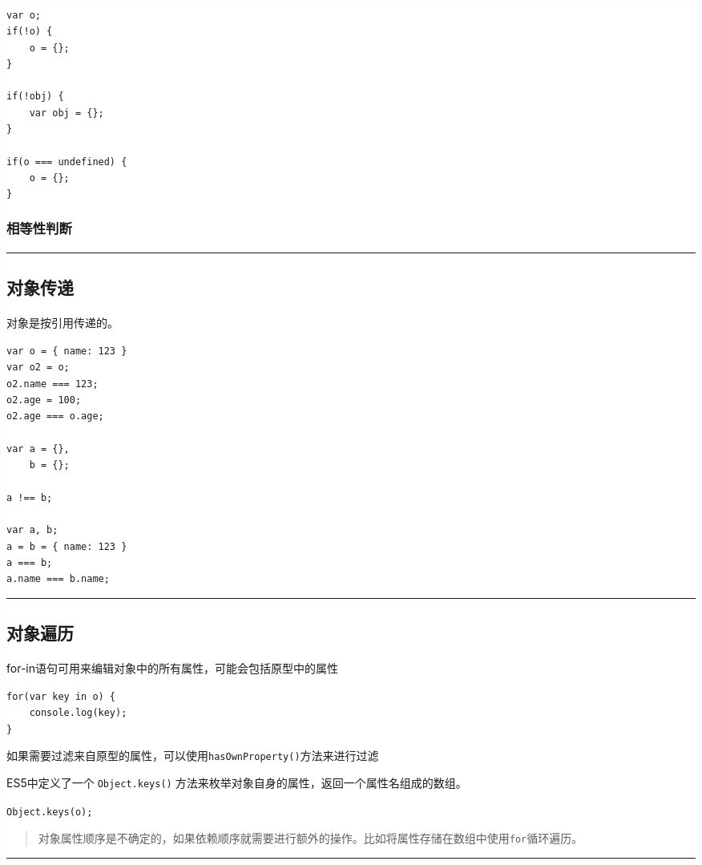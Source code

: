 	var o;
	if(!o) {
		o = {};
	}

	if(!obj) {
		var obj = {};
	}

	if(o === undefined) {
		o = {};
	}

### 相等性判断

******************************

## 对象传递

对象是按引用传递的。

	var o = { name: 123 }
	var o2 = o;
	o2.name === 123;
	o2.age = 100;
	o2.age === o.age;

	var a = {},
		b = {};

	a !== b;

	var a, b;
	a = b = { name: 123 }
	a === b;
	a.name === b.name;

************************
## 对象遍历

for-in语句可用来编辑对象中的所有属性，可能会包括原型中的属性

	for(var key in o) {
		console.log(key);
	}

如果需要过滤来自原型的属性，可以使用`hasOwnProperty()`方法来进行过滤

ES5中定义了一个 `Object.keys()` 方法来枚举对象自身的属性，返回一个属性名组成的数组。

	Object.keys(o);

> 对象属性顺序是不确定的，如果依赖顺序就需要进行额外的操作。比如将属性存储在数组中使用`for`循环遍历。

***********************************
